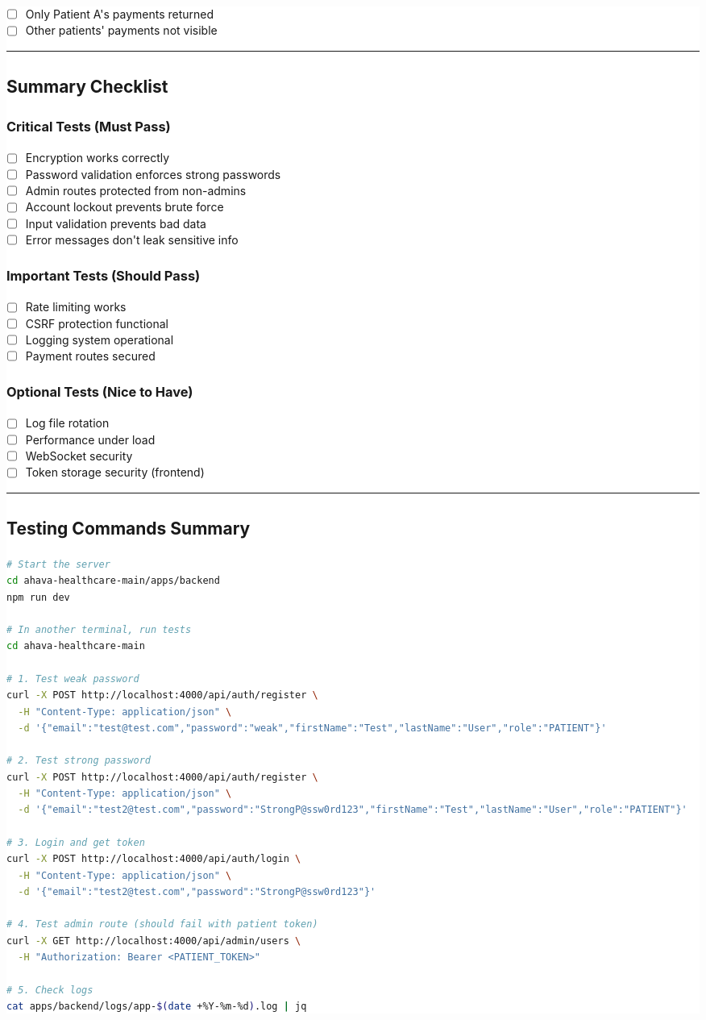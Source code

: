 - [ ] Only Patient A's payments returned
- [ ] Other patients' payments not visible

---

## Summary Checklist

### Critical Tests (Must Pass)
- [ ] Encryption works correctly
- [ ] Password validation enforces strong passwords
- [ ] Admin routes protected from non-admins
- [ ] Account lockout prevents brute force
- [ ] Input validation prevents bad data
- [ ] Error messages don't leak sensitive info

### Important Tests (Should Pass)
- [ ] Rate limiting works
- [ ] CSRF protection functional
- [ ] Logging system operational
- [ ] Payment routes secured

### Optional Tests (Nice to Have)
- [ ] Log file rotation
- [ ] Performance under load
- [ ] WebSocket security
- [ ] Token storage security (frontend)

---

## Testing Commands Summary

```bash
# Start the server
cd ahava-healthcare-main/apps/backend
npm run dev

# In another terminal, run tests
cd ahava-healthcare-main

# 1. Test weak password
curl -X POST http://localhost:4000/api/auth/register \
  -H "Content-Type: application/json" \
  -d '{"email":"test@test.com","password":"weak","firstName":"Test","lastName":"User","role":"PATIENT"}'

# 2. Test strong password
curl -X POST http://localhost:4000/api/auth/register \
  -H "Content-Type: application/json" \
  -d '{"email":"test2@test.com","password":"StrongP@ssw0rd123","firstName":"Test","lastName":"User","role":"PATIENT"}'

# 3. Login and get token
curl -X POST http://localhost:4000/api/auth/login \
  -H "Content-Type: application/json" \
  -d '{"email":"test2@test.com","password":"StrongP@ssw0rd123"}'

# 4. Test admin route (should fail with patient token)
curl -X GET http://localhost:4000/api/admin/users \
  -H "Authorization: Bearer <PATIENT_TOKEN>"

# 5. Check logs
cat apps/backend/logs/app-$(date +%Y-%m-%d).log | jq
```